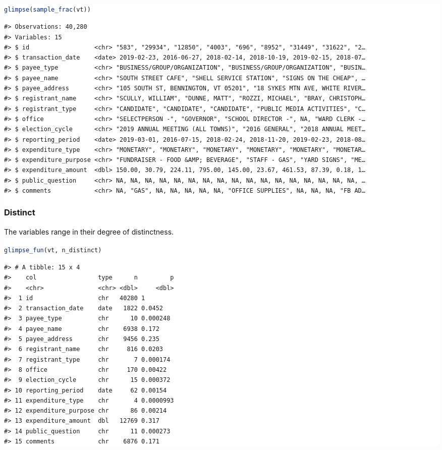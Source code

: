 ``` r
glimpse(sample_frac(vt))
```

    #> Observations: 40,280
    #> Variables: 15
    #> $ id                  <chr> "583", "29934", "12850", "4003", "696", "8952", "31449", "31622", "2…
    #> $ transaction_date    <date> 2019-02-23, 2016-06-27, 2018-02-14, 2018-10-19, 2019-02-15, 2018-07…
    #> $ payee_type          <chr> "BUSINESS/GROUP/ORGANIZATION", "BUSINESS/GROUP/ORGANIZATION", "BUSIN…
    #> $ payee_name          <chr> "SOUTH STREET CAFE", "SHELL SERVICE STATION", "SIGNS ON THE CHEAP", …
    #> $ payee_address       <chr> "105 SOUTH ST, BENNINGTON, VT 05201", "18 SYKES MTN AVE, WHITE RIVER…
    #> $ registrant_name     <chr> "SCULLY, WILLIAM", "DUNNE, MATT", "ROZZI, MICHAEL", "BRAY, CHRISTOPH…
    #> $ registrant_type     <chr> "CANDIDATE", "CANDIDATE", "CANDIDATE", "PUBLIC MEDIA ACTIVITIES", "C…
    #> $ office              <chr> "SELECTPERSON -", "GOVERNOR", "SCHOOL DIRECTOR -", NA, "WARD CLERK -…
    #> $ election_cycle      <chr> "2019 ANNUAL MEETING (ALL TOWNS)", "2016 GENERAL", "2018 ANNUAL MEET…
    #> $ reporting_period    <date> 2019-03-01, 2016-07-15, 2018-02-24, 2018-11-20, 2019-02-23, 2018-08…
    #> $ expenditure_type    <chr> "MONETARY", "MONETARY", "MONETARY", "MONETARY", "MONETARY", "MONETAR…
    #> $ expenditure_purpose <chr> "FUNDRAISER - FOOD &AMP; BEVERAGE", "STAFF - GAS", "YARD SIGNS", "ME…
    #> $ expenditure_amount  <dbl> 150.00, 30.79, 224.11, 795.00, 145.00, 23.67, 461.53, 87.39, 0.18, 1…
    #> $ public_question     <chr> NA, NA, NA, NA, NA, NA, NA, NA, NA, NA, NA, NA, NA, NA, NA, NA, NA, …
    #> $ comments            <chr> NA, "GAS", NA, NA, NA, NA, NA, "OFFICE SUPPLIES", NA, NA, NA, "FB AD…

### Distinct

The variables range in their degree of distinctness.

``` r
glimpse_fun(vt, n_distinct)
```

    #> # A tibble: 15 x 4
    #>    col                 type      n         p
    #>    <chr>               <chr> <dbl>     <dbl>
    #>  1 id                  chr   40280 1        
    #>  2 transaction_date    date   1822 0.0452   
    #>  3 payee_type          chr      10 0.000248 
    #>  4 payee_name          chr    6938 0.172    
    #>  5 payee_address       chr    9456 0.235    
    #>  6 registrant_name     chr     816 0.0203   
    #>  7 registrant_type     chr       7 0.000174 
    #>  8 office              chr     170 0.00422  
    #>  9 election_cycle      chr      15 0.000372 
    #> 10 reporting_period    date     62 0.00154  
    #> 11 expenditure_type    chr       4 0.0000993
    #> 12 expenditure_purpose chr      86 0.00214  
    #> 13 expenditure_amount  dbl   12769 0.317    
    #> 14 public_question     chr      11 0.000273 
    #> 15 comments            chr    6876 0.171
